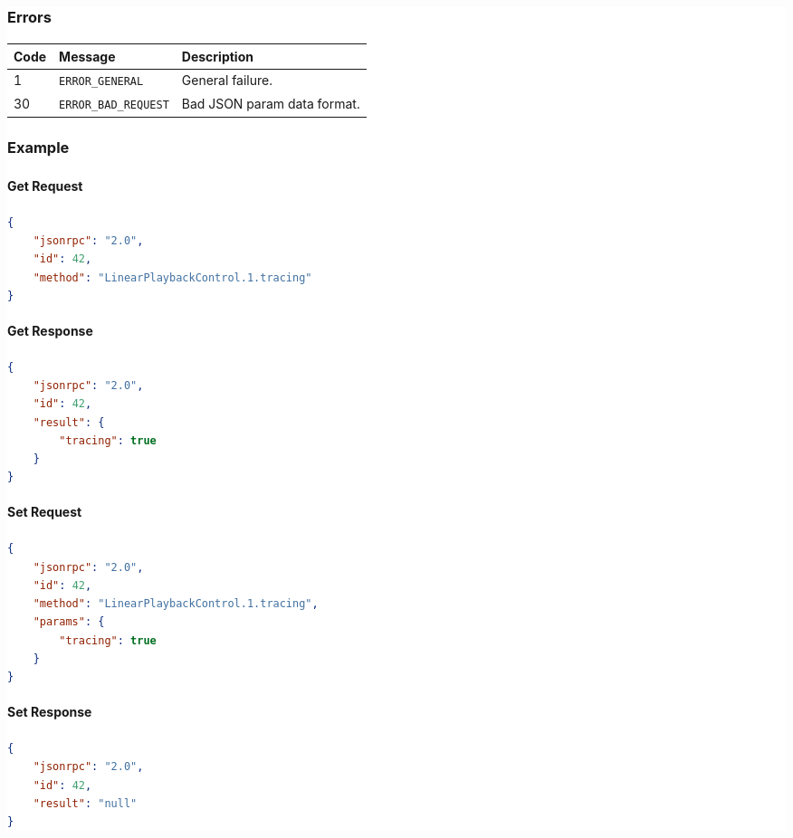 ### Errors

| Code | Message | Description |
| :-------- | :-------- | :-------- |
| 1 | ```ERROR_GENERAL``` | General failure. |
| 30 | ```ERROR_BAD_REQUEST``` | Bad JSON param data format. |

### Example

#### Get Request

```json
{
    "jsonrpc": "2.0",
    "id": 42,
    "method": "LinearPlaybackControl.1.tracing"
}
```

#### Get Response

```json
{
    "jsonrpc": "2.0",
    "id": 42,
    "result": {
        "tracing": true
    }
}
```

#### Set Request

```json
{
    "jsonrpc": "2.0",
    "id": 42,
    "method": "LinearPlaybackControl.1.tracing",
    "params": {
        "tracing": true
    }
}
```

#### Set Response

```json
{
    "jsonrpc": "2.0",
    "id": 42,
    "result": "null"
}
```

